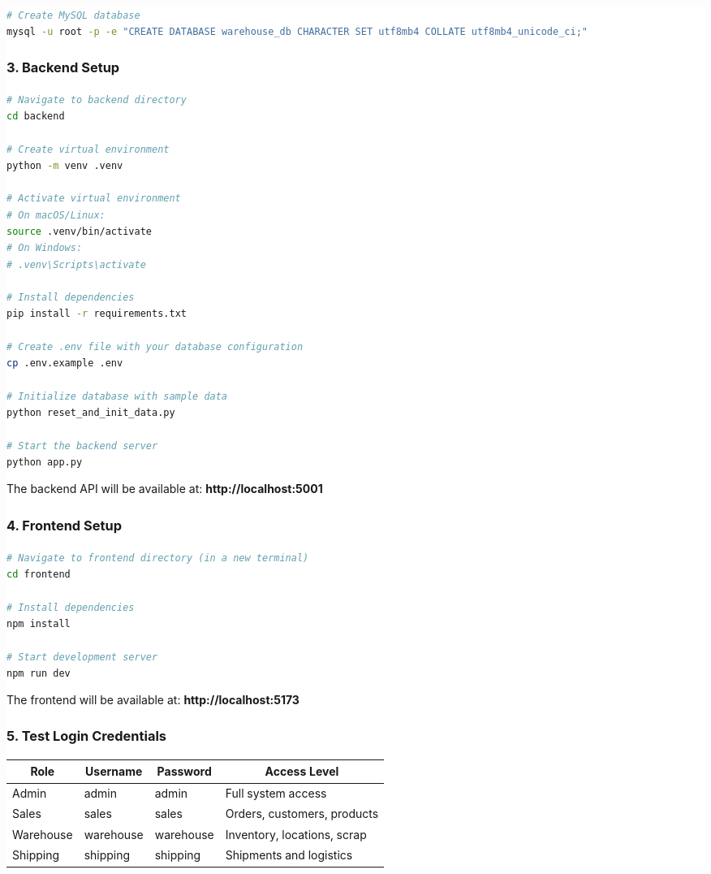 ```bash
# Create MySQL database
mysql -u root -p -e "CREATE DATABASE warehouse_db CHARACTER SET utf8mb4 COLLATE utf8mb4_unicode_ci;"
```

### 3. Backend Setup

```bash
# Navigate to backend directory
cd backend

# Create virtual environment
python -m venv .venv

# Activate virtual environment
# On macOS/Linux:
source .venv/bin/activate
# On Windows:
# .venv\Scripts\activate

# Install dependencies
pip install -r requirements.txt

# Create .env file with your database configuration
cp .env.example .env

# Initialize database with sample data
python reset_and_init_data.py

# Start the backend server
python app.py
```

The backend API will be available at: **http://localhost:5001**

### 4. Frontend Setup

```bash
# Navigate to frontend directory (in a new terminal)
cd frontend

# Install dependencies
npm install

# Start development server
npm run dev
```

The frontend will be available at: **http://localhost:5173**

### 5. Test Login Credentials

| Role | Username | Password | Access Level |
|------|----------|----------|--------------|
| Admin | admin | admin | Full system access |
| Sales | sales | sales | Orders, customers, products |
| Warehouse | warehouse | warehouse | Inventory, locations, scrap |
| Shipping | shipping | shipping | Shipments and logistics |
